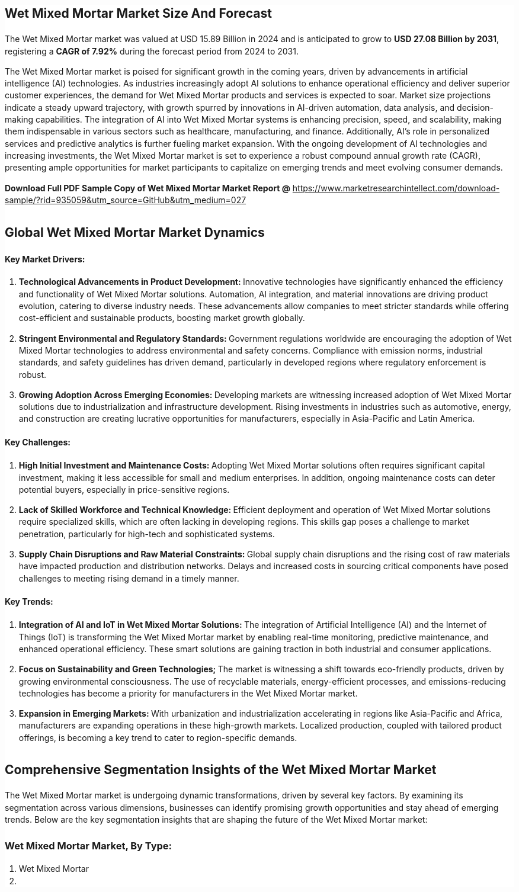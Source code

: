 <h2>Wet Mixed Mortar Market Size And Forecast</h2><p>The Wet Mixed Mortar market was valued at USD 15.89 Billion in 2024 and is anticipated to grow to <strong>USD 27.08 Billion by 2031</strong>, registering a <strong>CAGR of 7.92%</strong> during the forecast period from 2024 to 2031.</p><p>The Wet Mixed Mortar market is poised for significant growth in the coming years, driven by advancements in artificial intelligence (AI) technologies. As industries increasingly adopt AI solutions to enhance operational efficiency and deliver superior customer experiences, the demand for Wet Mixed Mortar products and services is expected to soar. Market size projections indicate a steady upward trajectory, with growth spurred by innovations in AI-driven automation, data analysis, and decision-making capabilities. The integration of AI into Wet Mixed Mortar systems is enhancing precision, speed, and scalability, making them indispensable in various sectors such as healthcare, manufacturing, and finance. Additionally, AI’s role in personalized services and predictive analytics is further fueling market expansion. With the ongoing development of AI technologies and increasing investments, the Wet Mixed Mortar market is set to experience a robust compound annual growth rate (CAGR), presenting ample opportunities for market participants to capitalize on emerging trends and meet evolving consumer demands.</p><p><strong>Download Full PDF Sample Copy of Wet Mixed Mortar Market Report @</strong>&nbsp;<a href="https://www.marketresearchintellect.com/download-sample/?rid=935059&amp;utm_source=GitHub&amp;utm_medium=027">https://www.marketresearchintellect.com/download-sample/?rid=935059&amp;utm_source=GitHub&amp;utm_medium=027</a></p><h2>Global Wet Mixed Mortar Market Dynamics</h2><h4><strong>Key Market Drivers:</strong></h4><ol><li><p><strong>Technological Advancements in Product Development:&nbsp;</strong>Innovative technologies have significantly enhanced the efficiency and functionality of Wet Mixed Mortar solutions. Automation, AI integration, and material innovations are driving product evolution, catering to diverse industry needs. These advancements allow companies to meet stricter standards while offering cost-efficient and sustainable products, boosting market growth globally.</p></li><li><p><strong>Stringent Environmental and Regulatory Standards:&nbsp;</strong>Government regulations worldwide are encouraging the adoption of Wet Mixed Mortar technologies to address environmental and safety concerns. Compliance with emission norms, industrial standards, and safety guidelines has driven demand, particularly in developed regions where regulatory enforcement is robust.</p></li><li><p><strong>Growing Adoption Across Emerging Economies:&nbsp;</strong>Developing markets are witnessing increased adoption of Wet Mixed Mortar solutions due to industrialization and infrastructure development. Rising investments in industries such as automotive, energy, and construction are creating lucrative opportunities for manufacturers, especially in Asia-Pacific and Latin America.</p></li></ol><h4><strong>Key Challenges:</strong></h4><ol><li><p><strong>High Initial Investment and Maintenance Costs:&nbsp;</strong>Adopting Wet Mixed Mortar solutions often requires significant capital investment, making it less accessible for small and medium enterprises. In addition, ongoing maintenance costs can deter potential buyers, especially in price-sensitive regions.</p></li><li><p><strong>Lack of Skilled Workforce and Technical Knowledge:&nbsp;</strong>Efficient deployment and operation of Wet Mixed Mortar solutions require specialized skills, which are often lacking in developing regions. This skills gap poses a challenge to market penetration, particularly for high-tech and sophisticated systems.</p></li><li><p><strong>Supply Chain Disruptions and Raw Material Constraints:&nbsp;</strong>Global supply chain disruptions and the rising cost of raw materials have impacted production and distribution networks. Delays and increased costs in sourcing critical components have posed challenges to meeting rising demand in a timely manner.</p></li></ol><h4><strong>Key Trends:</strong></h4><ol><li><p><strong>Integration of AI and IoT in Wet Mixed Mortar Solutions:&nbsp;</strong>The integration of Artificial Intelligence (AI) and the Internet of Things (IoT) is transforming the Wet Mixed Mortar market by enabling real-time monitoring, predictive maintenance, and enhanced operational efficiency. These smart solutions are gaining traction in both industrial and consumer applications.</p></li><li><p><strong>Focus on Sustainability and Green Technologies;&nbsp;</strong>The market is witnessing a shift towards eco-friendly products, driven by growing environmental consciousness. The use of recyclable materials, energy-efficient processes, and emissions-reducing technologies has become a priority for manufacturers in the Wet Mixed Mortar market.</p></li><li><p><strong>Expansion in Emerging Markets:&nbsp;</strong>With urbanization and industrialization accelerating in regions like Asia-Pacific and Africa, manufacturers are expanding operations in these high-growth markets. Localized production, coupled with tailored product offerings, is becoming a key trend to cater to region-specific demands.</p></li></ol><div class="article-main__content" data-test-id="publishing-text-block"><h2>Comprehensive Segmentation Insights of the Wet Mixed Mortar Market</h2><p>The Wet Mixed Mortar market is undergoing dynamic transformations, driven by several key factors. By examining its segmentation across various dimensions, businesses can identify promising growth opportunities and stay ahead of emerging trends. Below are the key segmentation insights that are shaping the future of the Wet Mixed Mortar market:</p><h3><strong>Wet Mixed Mortar Market, By Type:<br /></strong></h3><ol><li>Wet Mixed Mortar<li>